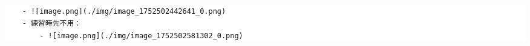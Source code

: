 		- ![image.png](./img/image_1752502442641_0.png)
		- 練習時先不用：
			- ![image.png](./img/image_1752502581302_0.png)